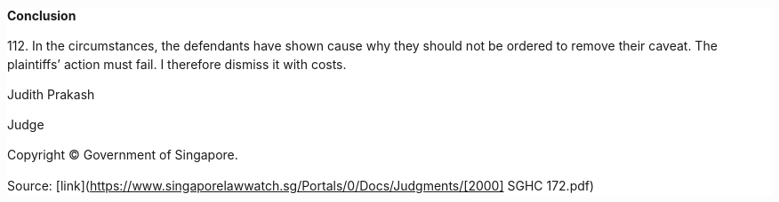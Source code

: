 **Conclusion** 

112\. In the circumstances, the defendants have shown cause why they should not be ordered to remove their caveat. The plaintiffs’ action must fail. I therefore dismiss it with costs. 

Judith Prakash 


Judge 

 Copyright © Government of Singapore. 


Source: [link](https://www.singaporelawwatch.sg/Portals/0/Docs/Judgments/[2000] SGHC 172.pdf)
